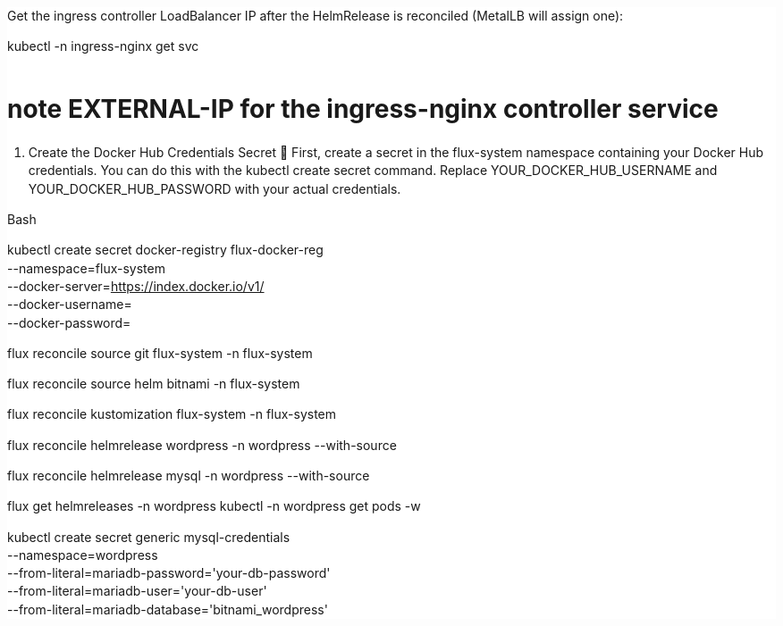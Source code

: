 Get the ingress controller LoadBalancer IP after the HelmRelease is reconciled (MetalLB will assign one):

kubectl -n ingress-nginx get svc
# note EXTERNAL-IP for the ingress-nginx controller service


1. Create the Docker Hub Credentials Secret 🔑
First, create a secret in the flux-system namespace containing your Docker Hub credentials. You can do this with the kubectl create secret command. Replace YOUR_DOCKER_HUB_USERNAME and YOUR_DOCKER_HUB_PASSWORD with your actual credentials.

Bash

kubectl create secret docker-registry flux-docker-reg \
  --namespace=flux-system \
  --docker-server=https://index.docker.io/v1/ \
  --docker-username=<Username> \
  --docker-password=<PAT>

 



flux reconcile source git flux-system -n flux-system

flux reconcile source helm bitnami -n flux-system

flux reconcile kustomization flux-system -n flux-system




flux reconcile helmrelease wordpress -n wordpress --with-source

flux reconcile helmrelease mysql -n wordpress --with-source


flux get helmreleases -n wordpress
kubectl -n wordpress get pods -w





kubectl create secret generic mysql-credentials \
  --namespace=wordpress \
  --from-literal=mariadb-password='your-db-password' \
  --from-literal=mariadb-user='your-db-user' \
  --from-literal=mariadb-database='bitnami_wordpress'


